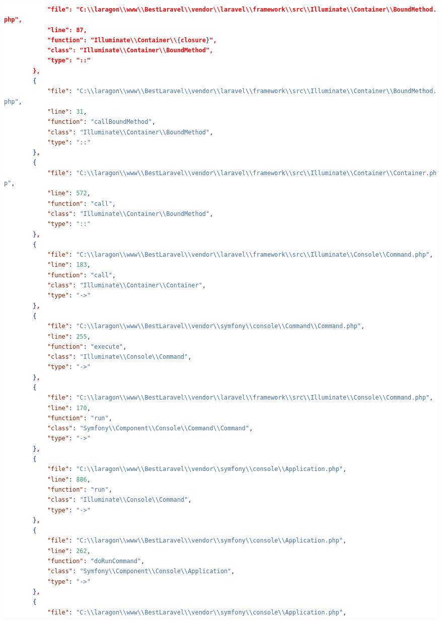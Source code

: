 ```json
            "file": "C:\\laragon\\www\\BestLaravel\\vendor\\laravel\\framework\\src\\Illuminate\\Container\\BoundMethod.php",
            "line": 87,
            "function": "Illuminate\\Container\\{closure}",
            "class": "Illuminate\\Container\\BoundMethod",
            "type": "::"
        },
        {
            "file": "C:\\laragon\\www\\BestLaravel\\vendor\\laravel\\framework\\src\\Illuminate\\Container\\BoundMethod.php",
            "line": 31,
            "function": "callBoundMethod",
            "class": "Illuminate\\Container\\BoundMethod",
            "type": "::"
        },
        {
            "file": "C:\\laragon\\www\\BestLaravel\\vendor\\laravel\\framework\\src\\Illuminate\\Container\\Container.php",
            "line": 572,
            "function": "call",
            "class": "Illuminate\\Container\\BoundMethod",
            "type": "::"
        },
        {
            "file": "C:\\laragon\\www\\BestLaravel\\vendor\\laravel\\framework\\src\\Illuminate\\Console\\Command.php",
            "line": 183,
            "function": "call",
            "class": "Illuminate\\Container\\Container",
            "type": "->"
        },
        {
            "file": "C:\\laragon\\www\\BestLaravel\\vendor\\symfony\\console\\Command\\Command.php",
            "line": 255,
            "function": "execute",
            "class": "Illuminate\\Console\\Command",
            "type": "->"
        },
        {
            "file": "C:\\laragon\\www\\BestLaravel\\vendor\\laravel\\framework\\src\\Illuminate\\Console\\Command.php",
            "line": 170,
            "function": "run",
            "class": "Symfony\\Component\\Console\\Command\\Command",
            "type": "->"
        },
        {
            "file": "C:\\laragon\\www\\BestLaravel\\vendor\\symfony\\console\\Application.php",
            "line": 886,
            "function": "run",
            "class": "Illuminate\\Console\\Command",
            "type": "->"
        },
        {
            "file": "C:\\laragon\\www\\BestLaravel\\vendor\\symfony\\console\\Application.php",
            "line": 262,
            "function": "doRunCommand",
            "class": "Symfony\\Component\\Console\\Application",
            "type": "->"
        },
        {
            "file": "C:\\laragon\\www\\BestLaravel\\vendor\\symfony\\console\\Application.php",
```